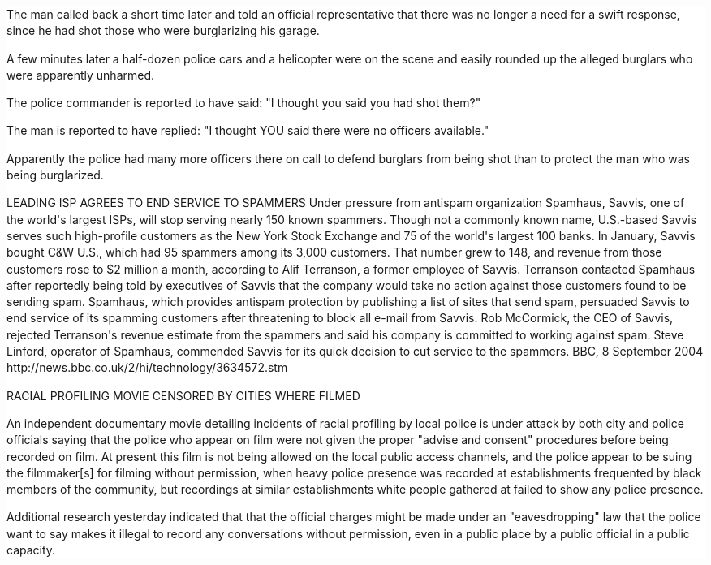 The man called back a short time later and told an
official representative that there was no longer a
need for a swift response, since he had shot those
who were burglarizing his garage.

A few minutes later a half-dozen police cars and a
helicopter were on the scene and easily rounded up
the alleged burglars who were apparently unharmed.

The police commander is reported to have said:  "I
thought you said you had shot them?"

The man is reported to have replied:  "I thought
YOU said there were no officers available."

Apparently the police had many more officers there
on call to defend burglars from being shot than to
protect the man who was being burglarized.


LEADING ISP AGREES TO END SERVICE TO SPAMMERS
Under pressure from antispam organization Spamhaus, Savvis, one of the
world's largest ISPs, will stop serving nearly 150 known spammers.
Though not a commonly known name, U.S.-based Savvis serves such
high-profile customers as the New York Stock Exchange and 75 of the
world's largest 100 banks. In January, Savvis bought C&W U.S., which
had 95 spammers among its 3,000 customers. That number grew to 148, and
revenue from those customers rose to $2 million a month, according to
Alif Terranson, a former employee of Savvis. Terranson contacted
Spamhaus after reportedly being told by executives of Savvis that the
company would take no action against those customers found to be
sending spam. Spamhaus, which provides antispam protection by
publishing a list of sites that send spam, persuaded Savvis to end
service of its spamming customers after threatening to block all e-mail
from Savvis. Rob McCormick, the CEO of Savvis, rejected Terranson's
revenue estimate from the spammers and said his company is committed to
working against spam. Steve Linford, operator of Spamhaus, commended
Savvis for its quick decision to cut service to the spammers.
BBC, 8 September 2004
http://news.bbc.co.uk/2/hi/technology/3634572.stm


RACIAL PROFILING MOVIE CENSORED BY CITIES WHERE FILMED

An independent documentary movie detailing incidents of racial profiling
by local police is under attack by both city and police officials saying
that the police who appear on film were not given the proper "advise and
consent" procedures before being recorded on film.  At present this film
is not being allowed on the local public access channels, and the police
appear to be suing the filmmaker[s] for filming without permission, when
heavy police presence was recorded at establishments frequented by black
members of the community, but recordings at similar establishments white
people gathered at failed to show any police presence.

Additional research yesterday indicated that that the official charges
might be made under an "eavesdropping" law that the police want to say
makes it illegal to record any conversations without permission, even
in a public place by a public official in a public capacity.
